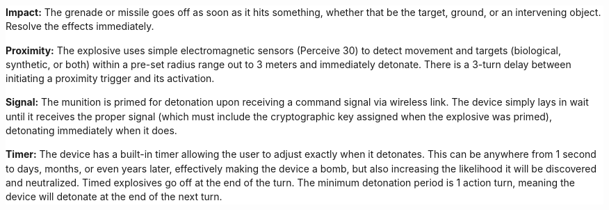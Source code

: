 **Impact:** The grenade or missile goes off as soon as it hits something, whether that be the target, ground, or an intervening object. Resolve the effects immediately.

**Proximity:** The explosive uses simple electromagnetic sensors (Perceive 30) to detect movement and targets (biological, synthetic, or both) within a pre-set radius range out to 3 meters and immediately detonate. There is a 3-turn delay between initiating a proximity trigger and its activation.

**Signal:** The munition is primed for detonation upon receiving a command signal via wireless link. The device simply lays in wait until it receives the proper signal (which must include the cryptographic key assigned when the explosive was primed), detonating immediately when it does.

**Timer:** The device has a built-in timer allowing the user to adjust exactly when it detonates. This can be anywhere from 1 second to days, months, or even years later, effectively making the device a bomb, but also increasing the likelihood it will be discovered and neutralized. Timed explosives go off at the end of the turn. The minimum detonation period is 1 action turn, meaning the device will detonate at the end of the next turn.





